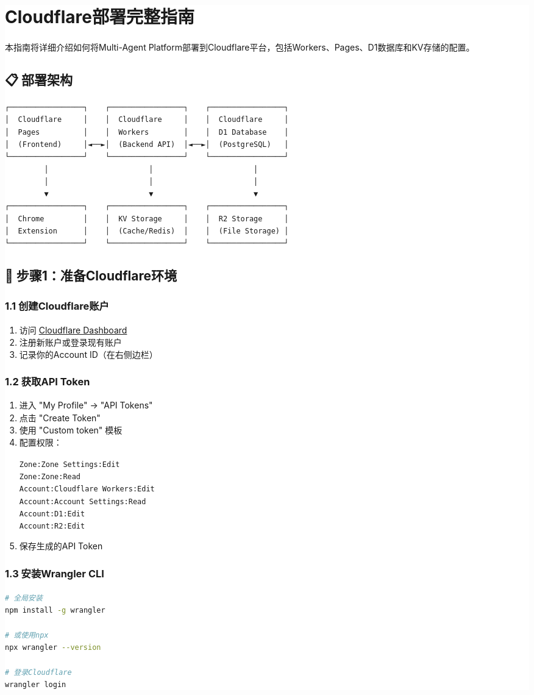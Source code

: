 # Cloudflare部署完整指南

本指南将详细介绍如何将Multi-Agent Platform部署到Cloudflare平台，包括Workers、Pages、D1数据库和KV存储的配置。

## 📋 部署架构

```
┌─────────────────┐    ┌─────────────────┐    ┌─────────────────┐
│  Cloudflare     │    │  Cloudflare     │    │  Cloudflare     │
│  Pages          │    │  Workers        │    │  D1 Database    │
│  (Frontend)     │◄──►│  (Backend API)  │◄──►│  (PostgreSQL)   │
└─────────────────┘    └─────────────────┘    └─────────────────┘
         │                       │                       │
         │                       │                       │
         ▼                       ▼                       ▼
┌─────────────────┐    ┌─────────────────┐    ┌─────────────────┐
│  Chrome         │    │  KV Storage     │    │  R2 Storage     │
│  Extension      │    │  (Cache/Redis)  │    │  (File Storage) │
└─────────────────┘    └─────────────────┘    └─────────────────┘
```

## 🚀 步骤1：准备Cloudflare环境

### 1.1 创建Cloudflare账户

1. 访问 [Cloudflare Dashboard](https://dash.cloudflare.com)
2. 注册新账户或登录现有账户
3. 记录你的Account ID（在右侧边栏）

### 1.2 获取API Token

1. 进入 "My Profile" → "API Tokens"
2. 点击 "Create Token"
3. 使用 "Custom token" 模板
4. 配置权限：
   ```
   Zone:Zone Settings:Edit
   Zone:Zone:Read
   Account:Cloudflare Workers:Edit
   Account:Account Settings:Read
   Account:D1:Edit
   Account:R2:Edit
   ```
5. 保存生成的API Token

### 1.3 安装Wrangler CLI

```bash
# 全局安装
npm install -g wrangler

# 或使用npx
npx wrangler --version

# 登录Cloudflare
wrangler login
```

